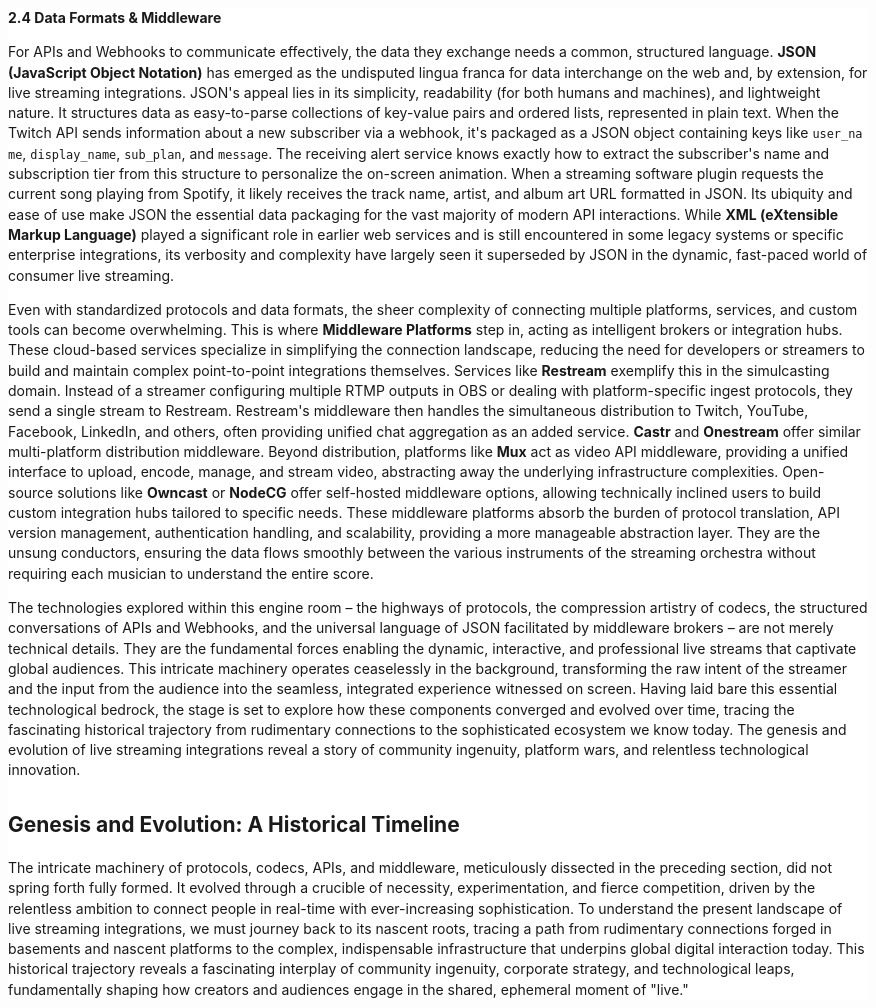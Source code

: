 **2.4 Data Formats & Middleware**

For APIs and Webhooks to communicate effectively, the data they exchange needs a common, structured language. **JSON (JavaScript Object Notation)** has emerged as the undisputed lingua franca for data interchange on the web and, by extension, for live streaming integrations. JSON's appeal lies in its simplicity, readability (for both humans and machines), and lightweight nature. It structures data as easy-to-parse collections of key-value pairs and ordered lists, represented in plain text. When the Twitch API sends information about a new subscriber via a webhook, it's packaged as a JSON object containing keys like `user_name`, `display_name`, `sub_plan`, and `message`. The receiving alert service knows exactly how to extract the subscriber's name and subscription tier from this structure to personalize the on-screen animation. When a streaming software plugin requests the current song playing from Spotify, it likely receives the track name, artist, and album art URL formatted in JSON. Its ubiquity and ease of use make JSON the essential data packaging for the vast majority of modern API interactions. While **XML (eXtensible Markup Language)** played a significant role in earlier web services and is still encountered in some legacy systems or specific enterprise integrations, its verbosity and complexity have largely seen it superseded by JSON in the dynamic, fast-paced world of consumer live streaming.

Even with standardized protocols and data formats, the sheer complexity of connecting multiple platforms, services, and custom tools can become overwhelming. This is where **Middleware Platforms** step in, acting as intelligent brokers or integration hubs. These cloud-based services specialize in simplifying the connection landscape, reducing the need for developers or streamers to build and maintain complex point-to-point integrations themselves. Services like **Restream** exemplify this in the simulcasting domain. Instead of a streamer configuring multiple RTMP outputs in OBS or dealing with platform-specific ingest protocols, they send a single stream to Restream. Restream's middleware then handles the simultaneous distribution to Twitch, YouTube, Facebook, LinkedIn, and others, often providing unified chat aggregation as an added service. **Castr** and **Onestream** offer similar multi-platform distribution middleware. Beyond distribution, platforms like **Mux** act as video API middleware, providing a unified interface to upload, encode, manage, and stream video, abstracting away the underlying infrastructure complexities. Open-source solutions like **Owncast** or **NodeCG** offer self-hosted middleware options, allowing technically inclined users to build custom integration hubs tailored to specific needs. These middleware platforms absorb the burden of protocol translation, API version management, authentication handling, and scalability, providing a more manageable abstraction layer. They are the unsung conductors, ensuring the data flows smoothly between the various instruments of the streaming orchestra without requiring each musician to understand the entire score.

The technologies explored within this engine room – the highways of protocols, the compression artistry of codecs, the structured conversations of APIs and Webhooks, and the universal language of JSON facilitated by middleware brokers – are not merely technical details. They are the fundamental forces enabling the dynamic, interactive, and professional live streams that captivate global audiences. This intricate machinery operates ceaselessly in the background, transforming the raw intent of the streamer and the input from the audience into the seamless, integrated experience witnessed on screen. Having laid bare this essential technological bedrock, the stage is set to explore how these components converged and evolved over time, tracing the fascinating historical trajectory from rudimentary connections to the sophisticated ecosystem we know today. The genesis and evolution of live streaming integrations reveal a story of community ingenuity, platform wars, and relentless technological innovation.

## Genesis and Evolution: A Historical Timeline

The intricate machinery of protocols, codecs, APIs, and middleware, meticulously dissected in the preceding section, did not spring forth fully formed. It evolved through a crucible of necessity, experimentation, and fierce competition, driven by the relentless ambition to connect people in real-time with ever-increasing sophistication. To understand the present landscape of live streaming integrations, we must journey back to its nascent roots, tracing a path from rudimentary connections forged in basements and nascent platforms to the complex, indispensable infrastructure that underpins global digital interaction today. This historical trajectory reveals a fascinating interplay of community ingenuity, corporate strategy, and technological leaps, fundamentally shaping how creators and audiences engage in the shared, ephemeral moment of "live."
